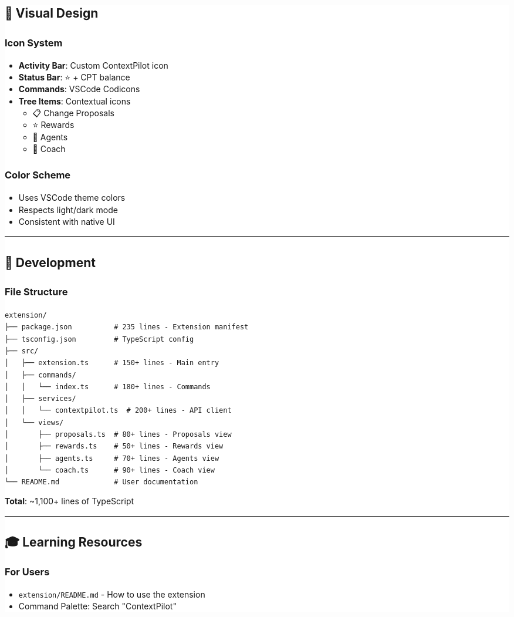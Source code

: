 
## 🎨 Visual Design

### Icon System
- **Activity Bar**: Custom ContextPilot icon
- **Status Bar**: ⭐ + CPT balance
- **Commands**: VSCode Codicons
- **Tree Items**: Contextual icons
  - 📋 Change Proposals
  - ⭐ Rewards
  - 🤖 Agents
  - 💬 Coach

### Color Scheme
- Uses VSCode theme colors
- Respects light/dark mode
- Consistent with native UI

---

## 🔧 Development

### File Structure
```
extension/
├── package.json          # 235 lines - Extension manifest
├── tsconfig.json         # TypeScript config
├── src/
│   ├── extension.ts      # 150+ lines - Main entry
│   ├── commands/
│   │   └── index.ts      # 180+ lines - Commands
│   ├── services/
│   │   └── contextpilot.ts  # 200+ lines - API client
│   └── views/
│       ├── proposals.ts  # 80+ lines - Proposals view
│       ├── rewards.ts    # 50+ lines - Rewards view
│       ├── agents.ts     # 70+ lines - Agents view
│       └── coach.ts      # 90+ lines - Coach view
└── README.md             # User documentation
```

**Total**: ~1,100+ lines of TypeScript

---

## 🎓 Learning Resources

### For Users
- `extension/README.md` - How to use the extension
- Command Palette: Search "ContextPilot"
